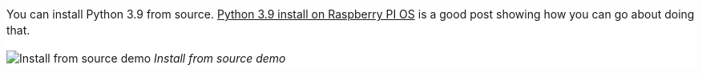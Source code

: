 You can install Python 3.9 from source. [Python 3.9 install on Raspberry PI OS](https://community.home-assistant.io/t/python-3-9-install-on-raspberry-pi-os/241558) is a good post showing how you can go about doing that.

![Install from source demo](/assets/posts/2021-06-06-managing-python-environments-and-dependencies/python3.9_install_from_source_demo.gif)
_Install from source demo_